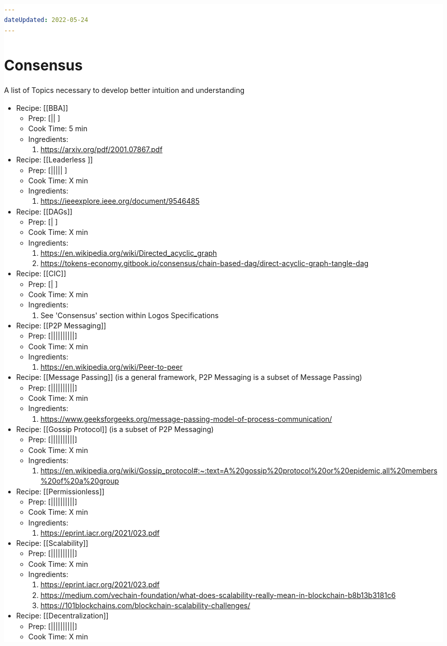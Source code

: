 ```yaml
---
dateUpdated: 2022-05-24
---
```


# Consensus
A list of Topics necessary to develop better intuition and understanding

- Recipe: [[BBA]]
	- Prep: [||        ]
	- Cook Time: 5 min
	- Ingredients:
		1. https://arxiv.org/pdf/2001.07867.pdf
- Recipe: [[Leaderless ]]
	- Prep: [|||||     ]
	- Cook Time: X min
	- Ingredients:
		1. https://ieeexplore.ieee.org/document/9546485
- Recipe: [[DAGs]]
	- Prep: [|        ]
	- Cook Time: X min
	- Ingredients:
		1. https://en.wikipedia.org/wiki/Directed_acyclic_graph
		2. https://tokens-economy.gitbook.io/consensus/chain-based-dag/direct-acyclic-graph-tangle-dag
- Recipe: [[CIC]]
	- Prep: [|        ]
	- Cook Time: X min
	- Ingredients:
		1. See 'Consensus' section within Logos Specifications
- Recipe: [[P2P Messaging]]
	- Prep: [||||||||||]
	- Cook Time: X min
	- Ingredients:
		1. https://en.wikipedia.org/wiki/Peer-to-peer
- Recipe: [[Message Passing]] (is a general framework, P2P Messaging is a subset of Message Passing)
	- Prep: [||||||||||]
	- Cook Time: X min
	- Ingredients:
		1. https://www.geeksforgeeks.org/message-passing-model-of-process-communication/
- Recipe: [[Gossip Protocol]] (is a subset of P2P Messaging)
	- Prep: [||||||||||]
	- Cook Time: X min
	- Ingredients:
		1. https://en.wikipedia.org/wiki/Gossip_protocol#:~:text=A%20gossip%20protocol%20or%20epidemic,all%20members%20of%20a%20group
- Recipe: [[Permissionless]]
	- Prep: [||||||||||]
	- Cook Time: X min
	- Ingredients:
		1. https://eprint.iacr.org/2021/023.pdf
- Recipe: [[Scalability]]
	- Prep: [||||||||||]
	- Cook Time: X min
	- Ingredients:
		1. https://eprint.iacr.org/2021/023.pdf
		2. https://medium.com/vechain-foundation/what-does-scalability-really-mean-in-blockchain-b8b13b3181c6
		3. https://101blockchains.com/blockchain-scalability-challenges/
- Recipe: [[Decentralization]] 
	- Prep: [||||||||||]
	- Cook Time: X min